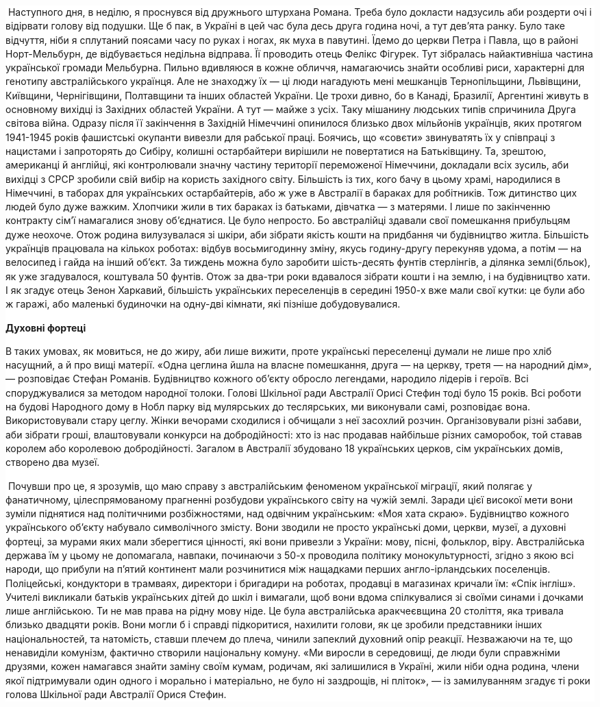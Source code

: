  Наступного дня, в неділю, я проснувся від дружнього штурхана Романа. Треба було докласти надзусиль аби роздерти очі і відірвати голову від подушки. Ще б пак, в Україні в цей час була десь друга година ночі, а тут дев’ята ранку. Було таке відчуття, ніби я сплутаний поясами часу по руках і ногах, як муха в павутині. Їдемо до церкви Петра і Павла, що в районі Норт-Мельбурн, де відбувається недільна відправа. Її проводить отець Фелікс Фігурек. Тут зібралась найактивніша частина української громади Мельбурна. Пильно вдивляюся в кожне обличчя, намагаючись знайти особливі риси, характерні для генотипу австралійського українця. Але не знаходжу їх — ці люди нагадують мені мешканців Тернопільщини, Львівщини, Київщини, Чернігівщини, Полтавщини та інших областей України. Це трохи дивно, бо в Канаді, Бразилії, Аргентині живуть в основному вихідці із Західних областей України. А тут — майже з усіх. Таку мішанину людських типів спричинила Друга світова війна. Одразу після її закінчення в Західній Німеччині опинилося близько двох мільйонів українців, яких протягом 1941-1945 років фашистські окупанти вивезли для рабської праці. Боячись, що «совєти» звинуватять їх у співпраці з нацистами і запроторять до Сибіру, колишні остарбайтери вирішили не повертатися на Батьківщину. Та, зрештою, американці й англійці, які контролювали значну частину території переможеної Німеччини, докладали всіх зусиль, аби вихідці з СРСР зробили свій вибір на користь західного світу. Більшість із тих, кого бачу в цьому храмі, народилися в Німеччині, в таборах для українських остарбайтерів, або ж уже в Австралії в бараках для робітників. Тож дитинство цих людей було дуже важким. Хлопчики жили в тих бараках із батьками, дівчатка — з матерями. І лише по закінченню контракту сім’ї намагалися знову об’єднатися. Це було непросто. Бо австралійці здавали свої помешкання прибульцям дуже неохоче. Отож родина вилузувалася зі шкіри, аби зібрати якість кошти на придбання чи будівництво житла. Більшість українців працювала на кількох роботах: відбув восьмигодинну зміну, якусь годину-другу перекуняв удома, а потім — на велосипед і гайда на інший об’єкт. За тиждень можна було заробити шість-десять фунтів стерлінгів, а ділянка землі(бльок), як уже згадувалося, коштувала 50 фунтів. Отож за два-три роки вдавалося зібрати кошти і на землю, і на будівництво хати. І як згадує отець Зенон Харкавий, більшість українських переселенців в середині 1950-х вже мали свої кутки: це були або ж гаражі, або маленькі будиночки на одну-дві кімнати, які пізніше добудовувалися. 

**Духовні фортеці**

В таких умовах, як мовиться, не до жиру, аби лише вижити, проте українські переселенці думали не лише про хліб насущний, а й про вищі матерії. «Одна цеглина йшла на власне помешкання, друга — на церкву, третя — на народний дім», — розповідає Стефан Романів. Будівництво кожного об’єкту обросло легендами, народило лідерів і героїв. Всі споруджувалися за методом народної толоки. Голові Шкільної ради Австралії Орисі Стефин тоді було 15 років. Всі роботи на будові Народного дому в Нобл парку від мулярських до теслярських, ми виконували самі, розповідає вона. Використовували стару цеглу. Жінки вечорами сходилися і обчищали з неї засохлий розчин. Організовували різні забави, аби зібрати гроші, влаштовували конкурси на добродійності: хто із нас продавав найбільше різних саморобок, той ставав королем або королевою добродійності. Загалом в Австралії збудовано 18 українських церков, сім українських домів, створено два музеї.

 Почувши про це, я зрозумів, що маю справу з австралійським феноменом української міграції, який полягає у фанатичному, цілеспрямованому прагненні розбудови українського світу на чужій землі. Заради цієї високої мети вони зуміли піднятися над політичними розбіжностями, над одвічним українським: «Моя хата скраю». Будівництво кожного українського об’єкту набувало символічного змісту. Вони зводили не просто українські доми, церкви, музеї, а духовні фортеці, за мурами яких мали зберегтися цінності, які вони привезли з України: мову, пісні, фольклор, віру. Австралійська держава їм у цьому не допомагала, навпаки, починаючи з 50-х проводила політику монокультурності, згідно з якою всі народи, що прибули на п’ятий континент мали розчинитися між нащадками перших англо-ірландських поселенців. Поліцейські, кондуктори в трамваях, директори і бригадири на роботах, продавці в магазинах кричали їм: «Спік інгліш». Учителі викликали батьків українських дітей до шкіл і вимагали, щоб вони вдома спілкувалися зі своїми синами і дочками лише англійською. Ти не мав права на рідну мову ніде. Це була австралійська аракчеєвщина 20 століття, яка тривала близько двадцяти років. Вони могли б і справді підкоритися, нахилити голови, як це зробили представники інших національностей, та натомість, ставши плечем до плеча, чинили запеклий духовний опір реакції. Незважаючи на те, що ненавиділи комунізм, фактично створили національну комуну. «Ми виросли в середовищі, де люди були справжніми друзями, кожен намагався знайти заміну своїм кумам, родичам, які залишилися в Україні, жили ніби одна родина, члени якої підтримували один одного і морально і матеріально, не було ні заздрощів, ні пліток», — із замилуванням згадує ті роки голова Шкільної ради Австралії Орися Стефин. 
